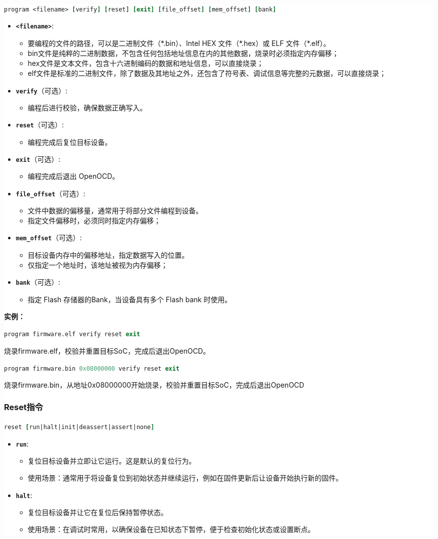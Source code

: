 ```tcl
program <filename> [verify] [reset] [exit] [file_offset] [mem_offset] [bank]
```

- **`<filename>`**:
  - 要编程的文件的路径，可以是二进制文件（\*.bin）、Intel HEX 文件（\*.hex）或 ELF 文件（\*.elf）。
  - bin文件是纯粹的二进制数据，不包含任何包括地址信息在内的其他数据，烧录时必须指定内存偏移；
  - hex文件是文本文件，包含十六进制编码的数据和地址信息，可以直接烧录；
  - elf文件是标准的二进制文件，除了数据及其地址之外，还包含了符号表、调试信息等完整的元数据，可以直接烧录；

- **`verify`**（可选）:
  - 编程后进行校验，确保数据正确写入。

- **`reset`**（可选）:
  - 编程完成后复位目标设备。

- **`exit`**（可选）:
  - 编程完成后退出 OpenOCD。

- **`file_offset`**（可选）:
  - 文件中数据的偏移量，通常用于将部分文件编程到设备。
  - 指定文件偏移时，必须同时指定内存偏移；

- **`mem_offset`**（可选）:
  - 目标设备内存中的偏移地址，指定数据写入的位置。
  - 仅指定一个地址时，该地址被视为内存偏移；

- **`bank`**（可选）:
  - 指定 Flash 存储器的Bank，当设备具有多个 Flash bank 时使用。

**实例：**

```tcl
program firmware.elf verify reset exit
```

烧录firmware.elf，校验并重置目标SoC，完成后退出OpenOCD。

```tcl
program firmware.bin 0x08000000 verify reset exit
```

烧录firmware.bin，从地址0x08000000开始烧录，校验并重置目标SoC，完成后退出OpenOCD

### Reset指令

```tcl
reset [run|halt|init|deassert|assert|none]
```

- **`run`**:

  - 复位目标设备并立即让它运行。这是默认的复位行为。

  - 使用场景：通常用于将设备复位到初始状态并继续运行，例如在固件更新后让设备开始执行新的固件。

- **`halt`**:

  - 复位目标设备并让它在复位后保持暂停状态。

  - 使用场景：在调试时常用，以确保设备在已知状态下暂停，便于检查初始化状态或设置断点。
